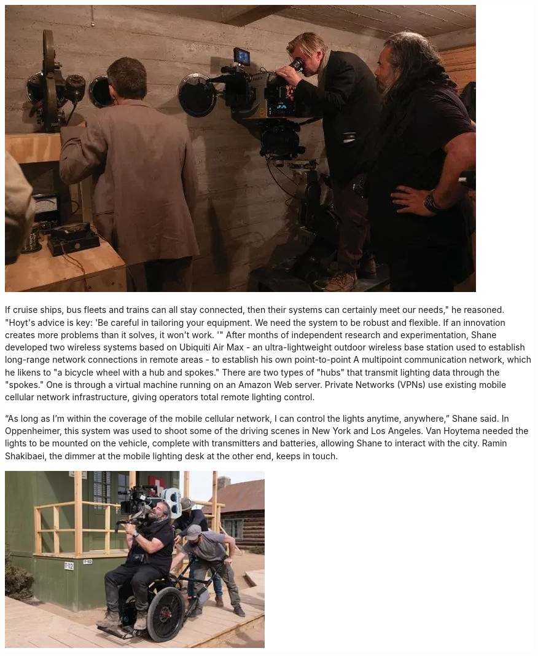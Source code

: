 ![Poster](./assets/img/posts/20231019/3p16.jpg)

If cruise ships, bus fleets and trains can all stay connected, then their systems can certainly meet our needs," he reasoned. "Hoyt's advice is key: 'Be careful in tailoring your equipment. We need the system to be robust and flexible. If an innovation creates more problems than it solves, it won't work. '" After months of independent research and experimentation, Shane developed two wireless systems based on Ubiquiti Air Max - an ultra-lightweight outdoor wireless base station used to establish long-range network connections in remote areas - to establish his own point-to-point A multipoint communication network, which he likens to "a bicycle wheel with a hub and spokes." There are two types of "hubs" that transmit lighting data through the "spokes." One is through a virtual machine running on an Amazon Web server. Private Networks (VPNs) use existing mobile cellular network infrastructure, giving operators total remote lighting control.

“As long as I’m within the coverage of the mobile cellular network, I can control the lights anytime, anywhere,” Shane said. In Oppenheimer, this system was used to shoot some of the driving scenes in New York and Los Angeles. Van Hoytema needed the lights to be mounted on the vehicle, complete with transmitters and batteries, allowing Shane to interact with the city. Ramin Shakibaei, the dimmer at the mobile lighting desk at the other end, keeps in touch.

![Poster](./assets/img/posts/20231019/3p17.jpg)
